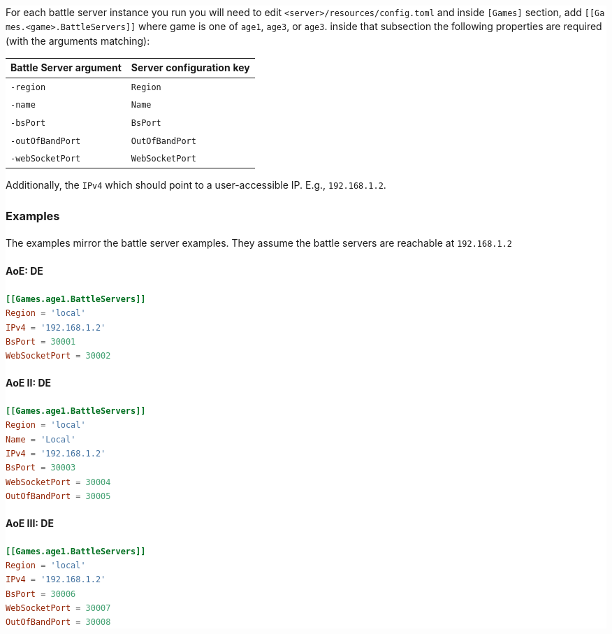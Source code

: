For each battle server instance you run you will need to edit `<server>/resources/config.toml` and inside `[Games]`
section, add `[[Games.<game>.BattleServers]]` where game is one of `age1`, `age3`, or `age3`.
inside that subsection the following properties are required (with the arguments matching):

| Battle Server argument | Server configuration key |
|------------------------|--------------------------|
| `-region`              | `Region`                 |
| `-name`                | `Name`                   |
| `-bsPort`              | `BsPort`                 |
| `-outOfBandPort`       | `OutOfBandPort`          |
| `-webSocketPort`       | `WebSocketPort`          |

Additionally, the `IPv4` which should point to a user-accessible IP. E.g., `192.168.1.2`.

### Examples

The examples mirror the battle server examples. They assume the battle servers are reachable at `192.168.1.2`

#### AoE: DE

```toml
[[Games.age1.BattleServers]]
Region = 'local'
IPv4 = '192.168.1.2'
BsPort = 30001
WebSocketPort = 30002
```

#### AoE II: DE

```toml
[[Games.age1.BattleServers]]
Region = 'local'
Name = 'Local'
IPv4 = '192.168.1.2'
BsPort = 30003
WebSocketPort = 30004
OutOfBandPort = 30005
```

#### AoE III: DE

```toml
[[Games.age1.BattleServers]]
Region = 'local'
IPv4 = '192.168.1.2'
BsPort = 30006
WebSocketPort = 30007
OutOfBandPort = 30008
```
